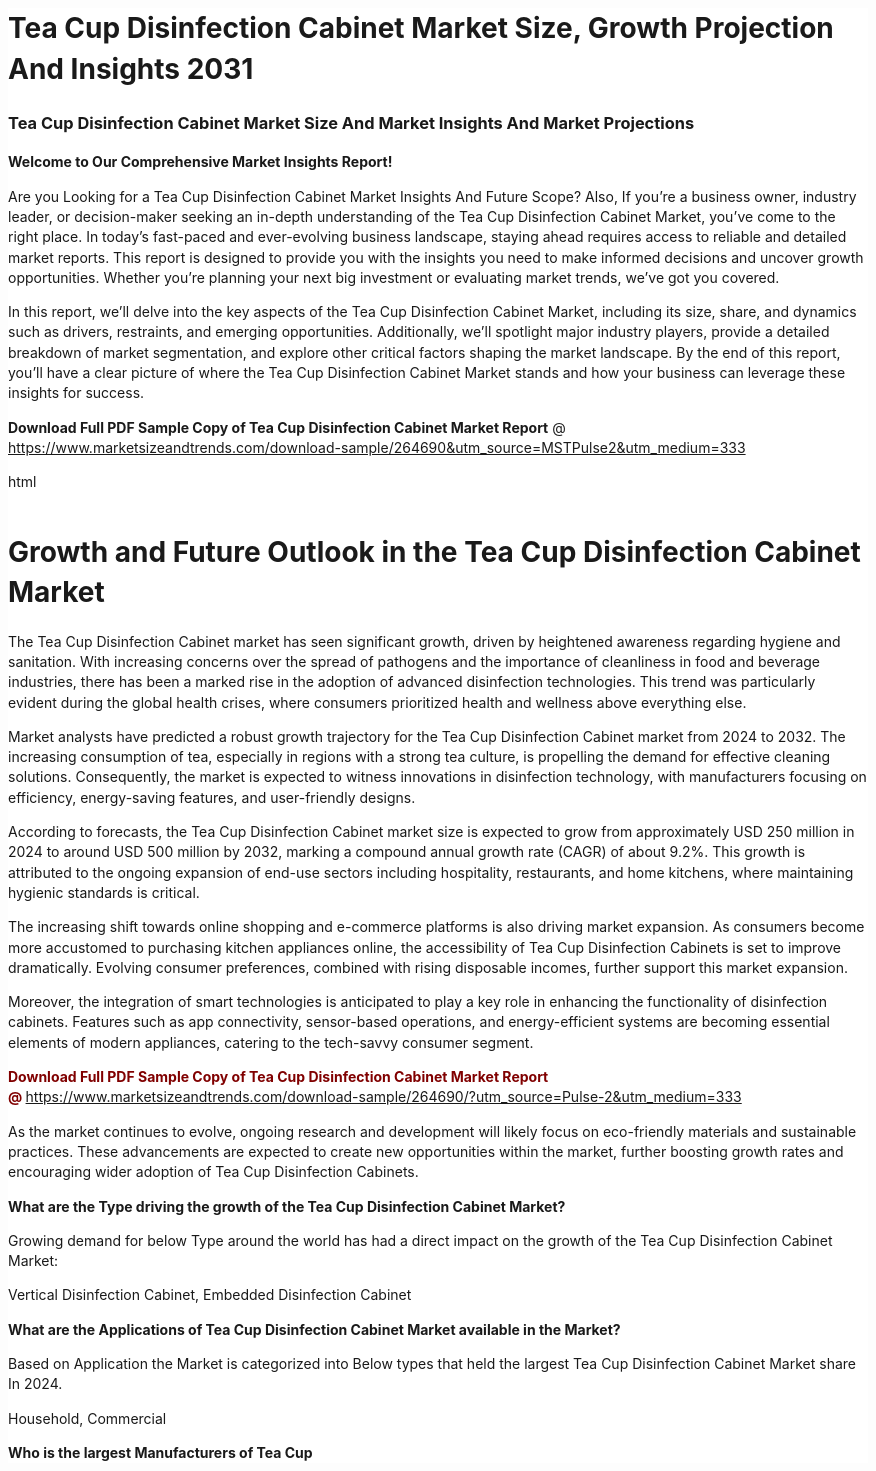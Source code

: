 <h1>Tea Cup Disinfection Cabinet Market Size, Growth Projection And Insights 2031</h1><div class="" data-test-id=""><h3><span class="">Tea Cup Disinfection Cabinet Market Size And Market Insights And Market Projections</span></h3></div><div class="" data-test-id=""><p><strong>Welcome to Our Comprehensive Market Insights Report!</strong></p><p>Are you Looking for a Tea Cup Disinfection Cabinet Market Insights And Future Scope? Also, If you&rsquo;re a business owner, industry leader, or decision-maker seeking an in-depth understanding of the Tea Cup Disinfection Cabinet Market, you&rsquo;ve come to the right place. In today&rsquo;s fast-paced and ever-evolving business landscape, staying ahead requires access to reliable and detailed market reports. This report is designed to provide you with the insights you need to make informed decisions and uncover growth opportunities. Whether you&rsquo;re planning your next big investment or evaluating market trends, we&rsquo;ve got you covered.</p><p>In this report, we&rsquo;ll delve into the key aspects of the Tea Cup Disinfection Cabinet Market, including its size, share, and dynamics such as drivers, restraints, and emerging opportunities. Additionally, we&rsquo;ll spotlight major industry players, provide a detailed breakdown of market segmentation, and explore other critical factors shaping the market landscape. By the end of this report, you&rsquo;ll have a clear picture of where the Tea Cup Disinfection Cabinet Market stands and how your business can leverage these insights for success.</p><p><strong>Download Full PDF Sample Copy of Tea Cup Disinfection Cabinet Market Report</strong> @ <a href="https://www.marketsizeandtrends.com/download-sample/264690&utm_source=MSTPulse2&utm_medium=333" target="_blank">https://www.marketsizeandtrends.com/download-sample/264690&utm_source=MSTPulse2&utm_medium=333</a></p></div><div class="" data-test-id=""><p><span class="">html<!DOCTYPE html><html lang="en"><head> <meta charset="UTF-8"> <meta name="viewport" content="width=device-width, initial-scale=1.0"> <title>Tea Cup Disinfection Cabinet Market Growth and Future Outlook</title></head><body> <h1>Growth and Future Outlook in the Tea Cup Disinfection Cabinet Market</h1> <p>The Tea Cup Disinfection Cabinet market has seen significant growth, driven by heightened awareness regarding hygiene and sanitation. With increasing concerns over the spread of pathogens and the importance of cleanliness in food and beverage industries, there has been a marked rise in the adoption of advanced disinfection technologies. This trend was particularly evident during the global health crises, where consumers prioritized health and wellness above everything else.</p> <p>Market analysts have predicted a robust growth trajectory for the Tea Cup Disinfection Cabinet market from 2024 to 2032. The increasing consumption of tea, especially in regions with a strong tea culture, is propelling the demand for effective cleaning solutions. Consequently, the market is expected to witness innovations in disinfection technology, with manufacturers focusing on efficiency, energy-saving features, and user-friendly designs.</p> <p>According to forecasts, the Tea Cup Disinfection Cabinet market size is expected to grow from approximately USD 250 million in 2024 to around USD 500 million by 2032, marking a compound annual growth rate (CAGR) of about 9.2%. This growth is attributed to the ongoing expansion of end-use sectors including hospitality, restaurants, and home kitchens, where maintaining hygienic standards is critical.</p> <p>The increasing shift towards online shopping and e-commerce platforms is also driving market expansion. As consumers become more accustomed to purchasing kitchen appliances online, the accessibility of Tea Cup Disinfection Cabinets is set to improve dramatically. Evolving consumer preferences, combined with rising disposable incomes, further support this market expansion.</p> <p>Moreover, the integration of smart technologies is anticipated to play a key role in enhancing the functionality of disinfection cabinets. Features such as app connectivity, sensor-based operations, and energy-efficient systems are becoming essential elements of modern appliances, catering to the tech-savvy consumer segment.</p> <p><strong><span style="color: #800000;">Download Full PDF Sample Copy of Tea Cup Disinfection Cabinet Market Report @</span>&nbsp;</strong><a href="https://www.marketsizeandtrends.com/download-sample/264690/?utm_source=Pulse-2&amp;utm_medium=333">https://www.marketsizeandtrends.com/download-sample/264690/?utm_source=Pulse-2&amp;utm_medium=333</a></p> <p>As the market continues to evolve, ongoing research and development will likely focus on eco-friendly materials and sustainable practices. These advancements are expected to create new opportunities within the market, further boosting growth rates and encouraging wider adoption of Tea Cup Disinfection Cabinets.</p></body></html></span></p><p><strong><span class="">What are the&nbsp;Type driving the growth of the Tea Cup Disinfection Cabinet Market?</span></strong></p></div><div class="" data-test-id=""><p><span class="">Growing demand for below Type around the world has had a direct impact on the growth of the Tea Cup Disinfection Cabinet Market:</span></p></div><div class="" data-test-id=""><p>Vertical Disinfection Cabinet, Embedded Disinfection Cabinet</p><p><span class=""><strong>What are the&nbsp;Applications&nbsp;of Tea Cup Disinfection Cabinet Market available in the Market?</strong></span></p></div><div class="" data-test-id=""><p><span class="">Based on Application the Market is categorized into Below types that held the largest Tea Cup Disinfection Cabinet Market share In 2024.</span></p></div><div class="" data-test-id=""><p><span class="">Household, Commercial</span></p><p><span class=""><strong>Who is the largest Manufacturers of Tea Cup